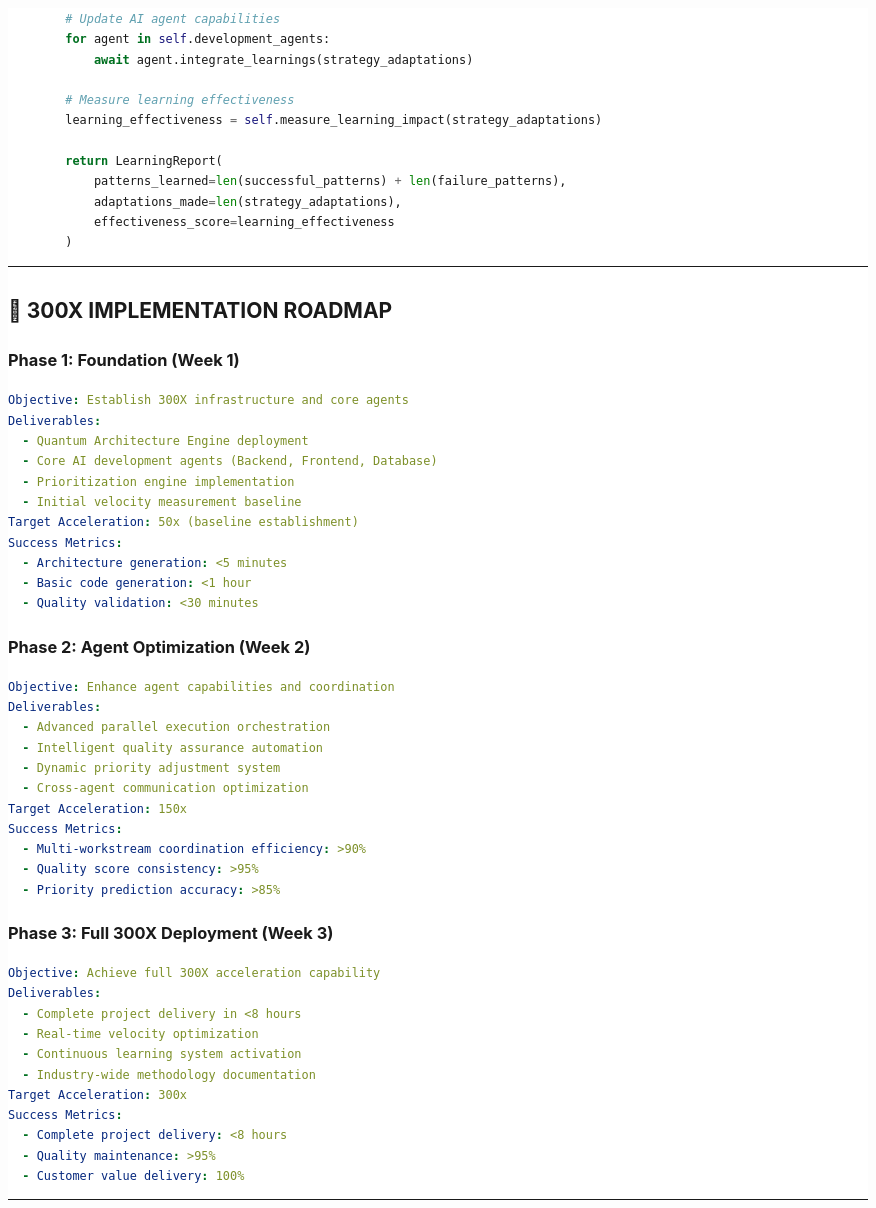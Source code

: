 ```python
        # Update AI agent capabilities
        for agent in self.development_agents:
            await agent.integrate_learnings(strategy_adaptations)
        
        # Measure learning effectiveness
        learning_effectiveness = self.measure_learning_impact(strategy_adaptations)
        
        return LearningReport(
            patterns_learned=len(successful_patterns) + len(failure_patterns),
            adaptations_made=len(strategy_adaptations),
            effectiveness_score=learning_effectiveness
        )
```

---

## 🚀 **300X IMPLEMENTATION ROADMAP**

### **Phase 1: Foundation (Week 1)**
```yaml
Objective: Establish 300X infrastructure and core agents
Deliverables:
  - Quantum Architecture Engine deployment
  - Core AI development agents (Backend, Frontend, Database)
  - Prioritization engine implementation
  - Initial velocity measurement baseline
Target Acceleration: 50x (baseline establishment)
Success Metrics:
  - Architecture generation: <5 minutes
  - Basic code generation: <1 hour
  - Quality validation: <30 minutes
```

### **Phase 2: Agent Optimization (Week 2)**
```yaml
Objective: Enhance agent capabilities and coordination
Deliverables:
  - Advanced parallel execution orchestration
  - Intelligent quality assurance automation
  - Dynamic priority adjustment system
  - Cross-agent communication optimization
Target Acceleration: 150x
Success Metrics:
  - Multi-workstream coordination efficiency: >90%
  - Quality score consistency: >95%
  - Priority prediction accuracy: >85%
```

### **Phase 3: Full 300X Deployment (Week 3)**
```yaml
Objective: Achieve full 300X acceleration capability
Deliverables:
  - Complete project delivery in <8 hours
  - Real-time velocity optimization
  - Continuous learning system activation
  - Industry-wide methodology documentation
Target Acceleration: 300x
Success Metrics:
  - Complete project delivery: <8 hours
  - Quality maintenance: >95%
  - Customer value delivery: 100%
```

---